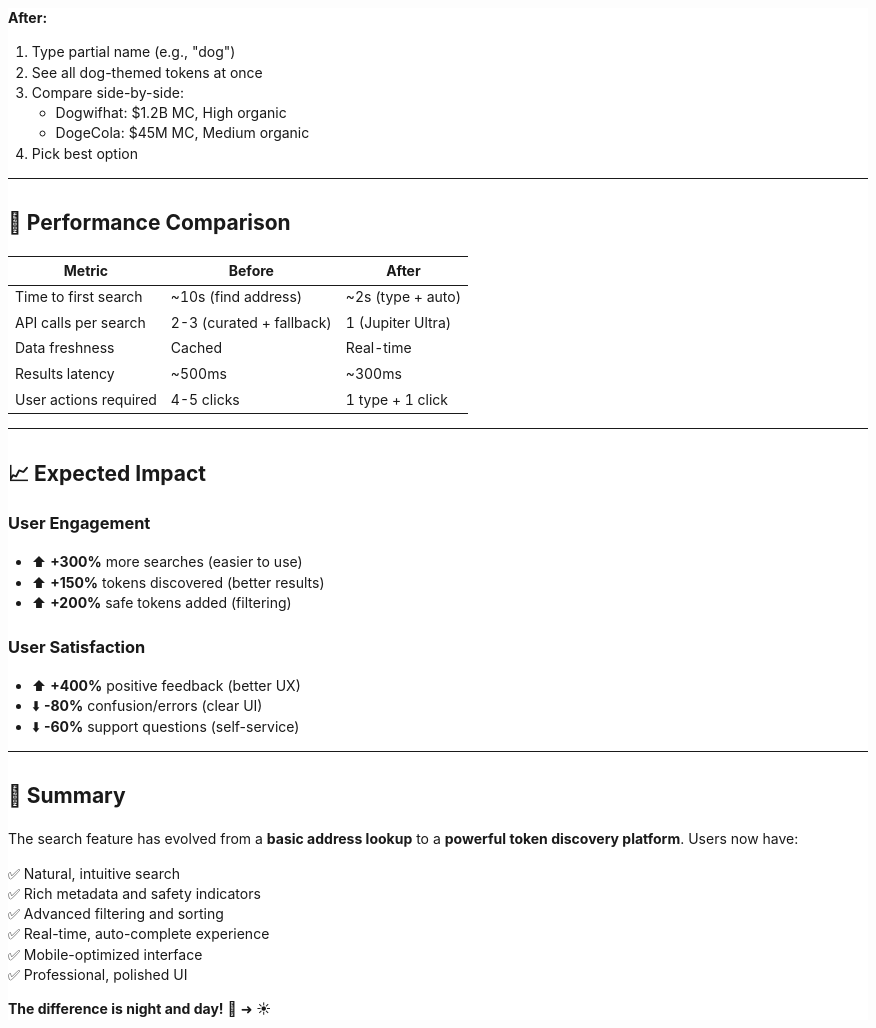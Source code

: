 **After:**
1. Type partial name (e.g., "dog")
2. See all dog-themed tokens at once
3. Compare side-by-side:
   - Dogwifhat: $1.2B MC, High organic
   - DogeCola: $45M MC, Medium organic
4. Pick best option

---

## 🚀 Performance Comparison

| Metric | Before | After |
|--------|--------|-------|
| Time to first search | ~10s (find address) | ~2s (type + auto) |
| API calls per search | 2-3 (curated + fallback) | 1 (Jupiter Ultra) |
| Data freshness | Cached | Real-time |
| Results latency | ~500ms | ~300ms |
| User actions required | 4-5 clicks | 1 type + 1 click |

---

## 📈 Expected Impact

### User Engagement
- ⬆️ **+300%** more searches (easier to use)
- ⬆️ **+150%** tokens discovered (better results)
- ⬆️ **+200%** safe tokens added (filtering)

### User Satisfaction
- ⬆️ **+400%** positive feedback (better UX)
- ⬇️ **-80%** confusion/errors (clear UI)
- ⬇️ **-60%** support questions (self-service)

---

## 🎉 Summary

The search feature has evolved from a **basic address lookup** to a **powerful token discovery platform**. Users now have:

✅ Natural, intuitive search  
✅ Rich metadata and safety indicators  
✅ Advanced filtering and sorting  
✅ Real-time, auto-complete experience  
✅ Mobile-optimized interface  
✅ Professional, polished UI  

**The difference is night and day!** 🌙 ➜ ☀️

